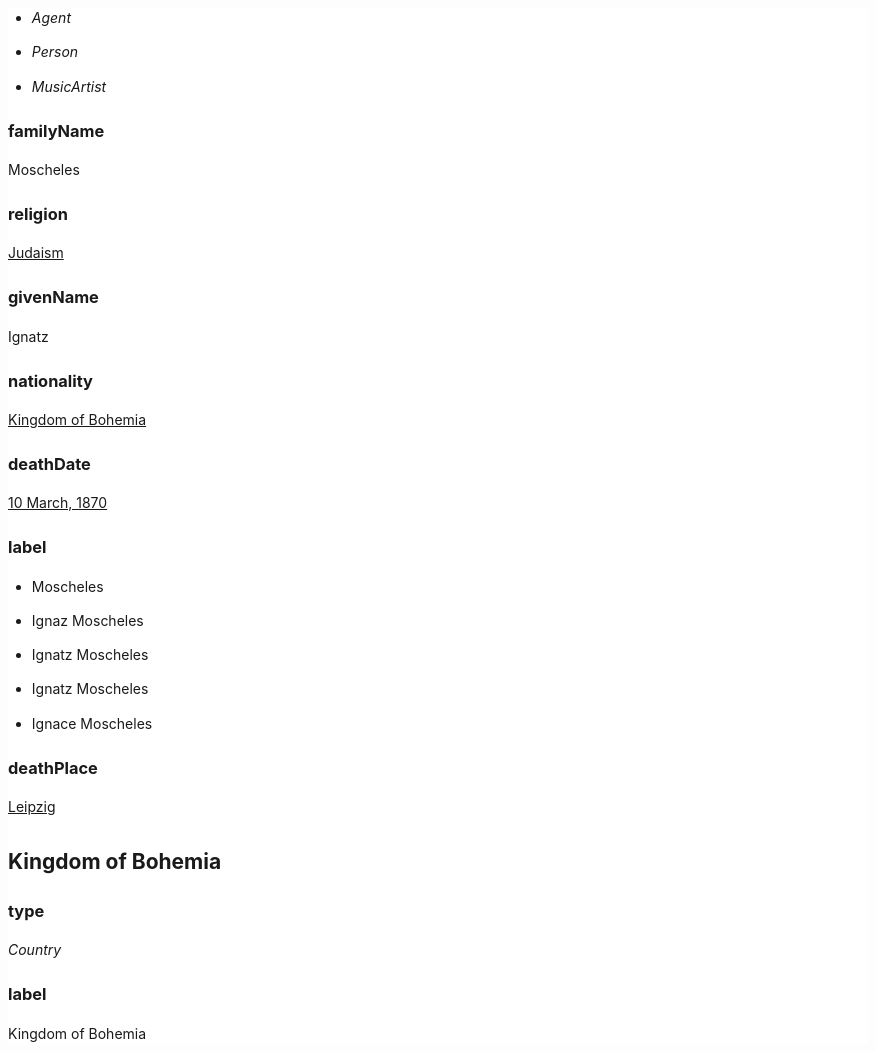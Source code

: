  - *Agent*

 - *Person*

 - *MusicArtist*

### familyName


Moscheles

### religion


[Judaism](#Judaism)

### givenName


Ignatz

### nationality


[Kingdom of Bohemia](#Kingdom-of-Bohemia)

### deathDate


[10 March, 1870](#10-March-1870)

### label

 - Moscheles

 - Ignaz Moscheles

 - Ignatz Moscheles

 - Ignatz Moscheles

 - Ignace Moscheles

### deathPlace


[Leipzig](#Leipzig)

## Kingdom of Bohemia

### type


*Country*

### label


Kingdom of Bohemia
